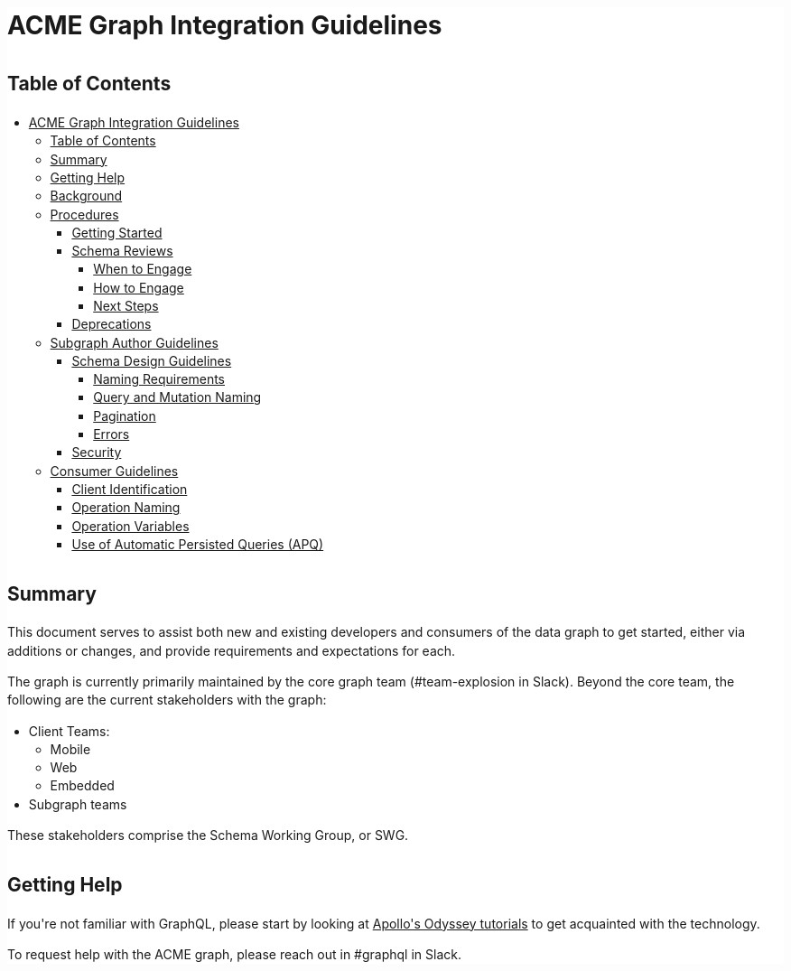 # ACME Graph Integration Guidelines

## Table of Contents
- [ACME Graph Integration Guidelines](#acme-graph-integration-guidelines)
  - [Table of Contents](#table-of-contents)
  - [Summary](#summary)
  - [Getting Help](#getting-help)
  - [Background](#background)
  - [Procedures](#procedures)
    - [Getting Started](#getting-started)
    - [Schema Reviews](#schema-reviews)
      - [When to Engage](#when-to-engage)
      - [How to Engage](#how-to-engage)
      - [Next Steps](#next-steps)
    - [Deprecations](#deprecations)
  - [Subgraph Author Guidelines](#subgraph-author-guidelines)
    - [Schema Design Guidelines](#schema-design-guidelines)
      - [Naming Requirements](#naming-requirements)
      - [Query and Mutation Naming](#query-and-mutation-naming)
      - [Pagination](#pagination)
      - [Errors](#errors)
    - [Security](#security)
  - [Consumer Guidelines](#consumer-guidelines)
    - [Client Identification](#client-identification)
    - [Operation Naming](#operation-naming)
    - [Operation Variables](#operation-variables)
    - [Use of Automatic Persisted Queries (APQ)](#use-of-automatic-persisted-queries-apq)


## Summary

This document serves to assist both new and existing developers and consumers of the data graph to get started, either via additions or changes, and provide requirements and expectations for each. 

The graph is currently primarily maintained by the core graph team (#team-explosion in Slack). Beyond the core team, the following are the current stakeholders with the graph: 

* Client Teams:
  * Mobile
  * Web 
  * Embedded
* Subgraph teams

These stakeholders comprise the Schema Working Group, or SWG. 

## Getting Help

If you're not familiar with GraphQL, please start by looking at [Apollo's Odyssey tutorials](https://apollographql.com/tutorials/) to get acquainted with the technology.

To request help with the ACME graph, please reach out in #graphql in Slack. 
